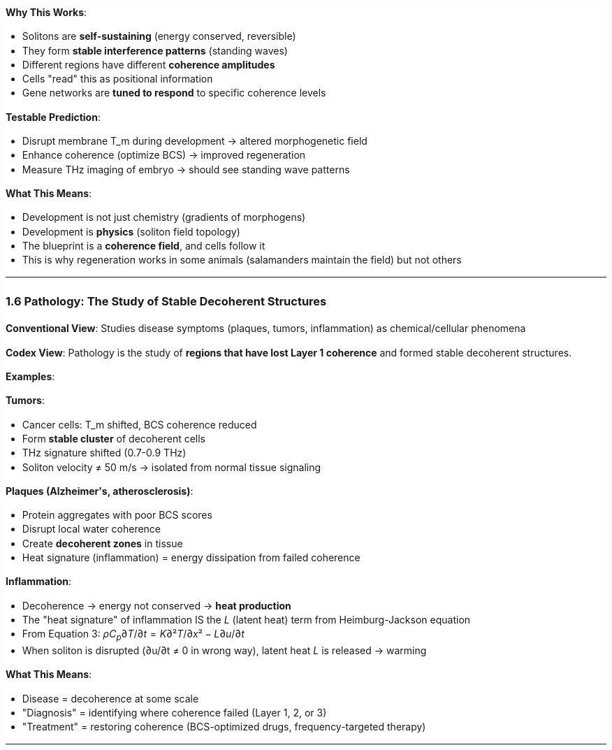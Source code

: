 **Why This Works**:
- Solitons are **self-sustaining** (energy conserved, reversible)
- They form **stable interference patterns** (standing waves)
- Different regions have different **coherence amplitudes**
- Cells "read" this as positional information
- Gene networks are **tuned to respond** to specific coherence levels

**Testable Prediction**:
- Disrupt membrane T_m during development → altered morphogenetic field
- Enhance coherence (optimize BCS) → improved regeneration
- Measure THz imaging of embryo → should see standing wave patterns

**What This Means**:
- Development is not just chemistry (gradients of morphogens)
- Development is **physics** (soliton field topology)
- The blueprint is a **coherence field**, and cells follow it
- This is why regeneration works in some animals (salamanders maintain the field) but not others

---

### 1.6 Pathology: The Study of Stable Decoherent Structures

**Conventional View**: Studies disease symptoms (plaques, tumors, inflammation) as chemical/cellular phenomena

**Codex View**: Pathology is the study of **regions that have lost Layer 1 coherence** and formed stable decoherent structures.

**Examples**:

**Tumors**:
- Cancer cells: T_m shifted, BCS coherence reduced
- Form **stable cluster** of decoherent cells
- THz signature shifted (0.7-0.9 THz)
- Soliton velocity ≠ 50 m/s → isolated from normal tissue signaling

**Plaques (Alzheimer's, atherosclerosis)**:
- Protein aggregates with poor BCS scores
- Disrupt local water coherence
- Create **decoherent zones** in tissue
- Heat signature (inflammation) = energy dissipation from failed coherence

**Inflammation**:
- Decoherence → energy not conserved → **heat production**
- The "heat signature" of inflammation IS the $L$ (latent heat) term from Heimburg-Jackson equation
- From Equation 3: $ρC_p ∂T/∂t = K∂²T/∂x² - L∂u/∂t$
- When soliton is disrupted (∂u/∂t ≠ 0 in wrong way), latent heat $L$ is released → warming

**What This Means**:
- Disease = decoherence at some scale
- "Diagnosis" = identifying where coherence failed (Layer 1, 2, or 3)
- "Treatment" = restoring coherence (BCS-optimized drugs, frequency-targeted therapy)

---
